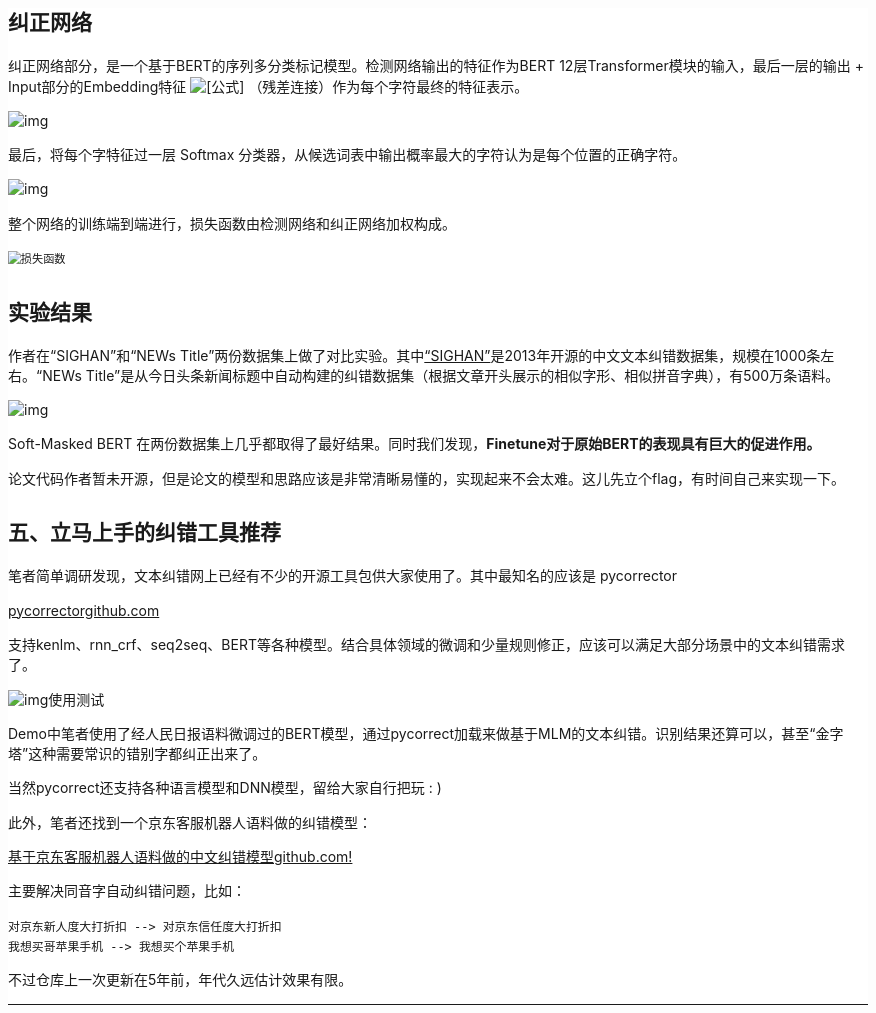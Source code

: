 ## 纠正网络

纠正网络部分，是一个基于BERT的序列多分类标记模型。检测网络输出的特征作为BERT 12层Transformer模块的输入，最后一层的输出 + Input部分的Embedding特征 ![[公式]](https://www.zhihu.com/equation?tex=e%7Bi%7D) （残差连接）作为每个字符最终的特征表示。

![img](https://pic1.zhimg.com/80/v2-9fa5a214a7595cd22f9474f4ba0b7bbc_720w.jpg)

最后，将每个字特征过一层 Softmax 分类器，从候选词表中输出概率最大的字符认为是每个位置的正确字符。

![img](https://pic4.zhimg.com/80/v2-bb59576309b1b4fe821d5ebeaca0788f_720w.jpg)

整个网络的训练端到端进行，损失函数由检测网络和纠正网络加权构成。

<img src="https://pic3.zhimg.com/80/v2-a1e2e1cd3649e256db901049242eff3e_720w.jpg" alt="损失函数" style="zoom:80%;" />

## 实验结果

作者在“SIGHAN”和“NEWs Title”两份数据集上做了对比实验。其中[“SIGHAN”](https://link.zhihu.com/?target=http%3A//ir.itc.ntnu.edu.tw/lre/sighan7csc.html)是2013年开源的中文文本纠错数据集，规模在1000条左右。“NEWs Title”是从今日头条新闻标题中自动构建的纠错数据集（根据文章开头展示的相似字形、相似拼音字典），有500万条语料。

![img](https://pic4.zhimg.com/80/v2-4949287aa920f883f75da67a339bfb17_720w.jpg)

Soft-Masked BERT 在两份数据集上几乎都取得了最好结果。同时我们发现，**Finetune对于原始BERT的表现具有巨大的促进作用。**

论文代码作者暂未开源，但是论文的模型和思路应该是非常清晰易懂的，实现起来不会太难。这儿先立个flag，有时间自己来实现一下。

## 五、立马上手的纠错工具推荐

笔者简单调研发现，文本纠错网上已经有不少的开源工具包供大家使用了。其中最知名的应该是 pycorrector

[pycorrectorgithub.com](https://link.zhihu.com/?target=https%3A//github.com/shibing624/pycorrector)

支持kenlm、rnn_crf、seq2seq、BERT等各种模型。结合具体领域的微调和少量规则修正，应该可以满足大部分场景中的文本纠错需求了。

![img](https://pic4.zhimg.com/80/v2-27dac4bca92016d2d71fe24c6ed6493b_720w.png)使用测试

Demo中笔者使用了经人民日报语料微调过的BERT模型，通过pycorrect加载来做基于MLM的文本纠错。识别结果还算可以，甚至“金字塔”这种需要常识的错别字都纠正出来了。

当然pycorrect还支持各种语言模型和DNN模型，留给大家自行把玩 : )

此外，笔者还找到一个京东客服机器人语料做的纠错模型：

[基于京东客服机器人语料做的中文纠错模型github.com!](https://link.zhihu.com/?target=https%3A//github.com/taozhijiang/chinese_correct_wsd)

主要解决同音字自动纠错问题，比如：

```python3
对京东新人度大打折扣 --> 对京东信任度大打折扣
我想买哥苹果手机 --> 我想买个苹果手机
```

不过仓库上一次更新在5年前，年代久远估计效果有限。

------
